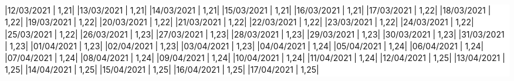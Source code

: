 |12/03/2021 | 1,21|
|13/03/2021 | 1,21|
|14/03/2021 | 1,21|
|15/03/2021 | 1,21|
|16/03/2021 | 1,21|
|17/03/2021 | 1,22|
|18/03/2021 | 1,22|
|19/03/2021 | 1,22|
|20/03/2021 | 1,22|
|21/03/2021 | 1,22|
|22/03/2021 | 1,22|
|23/03/2021 | 1,22|
|24/03/2021 | 1,22|
|25/03/2021 | 1,22|
|26/03/2021 | 1,23|
|27/03/2021 | 1,23|
|28/03/2021 | 1,23|
|29/03/2021 | 1,23|
|30/03/2021 | 1,23|
|31/03/2021 | 1,23|
|01/04/2021 | 1,23|
|02/04/2021 | 1,23|
|03/04/2021 | 1,23|
|04/04/2021 | 1,24|
|05/04/2021 | 1,24|
|06/04/2021 | 1,24|
|07/04/2021 | 1,24|
|08/04/2021 | 1,24|
|09/04/2021 | 1,24|
|10/04/2021 | 1,24|
|11/04/2021 | 1,24|
|12/04/2021 | 1,25|
|13/04/2021 | 1,25|
|14/04/2021 | 1,25|
|15/04/2021 | 1,25|
|16/04/2021 | 1,25|
|17/04/2021 | 1,25|